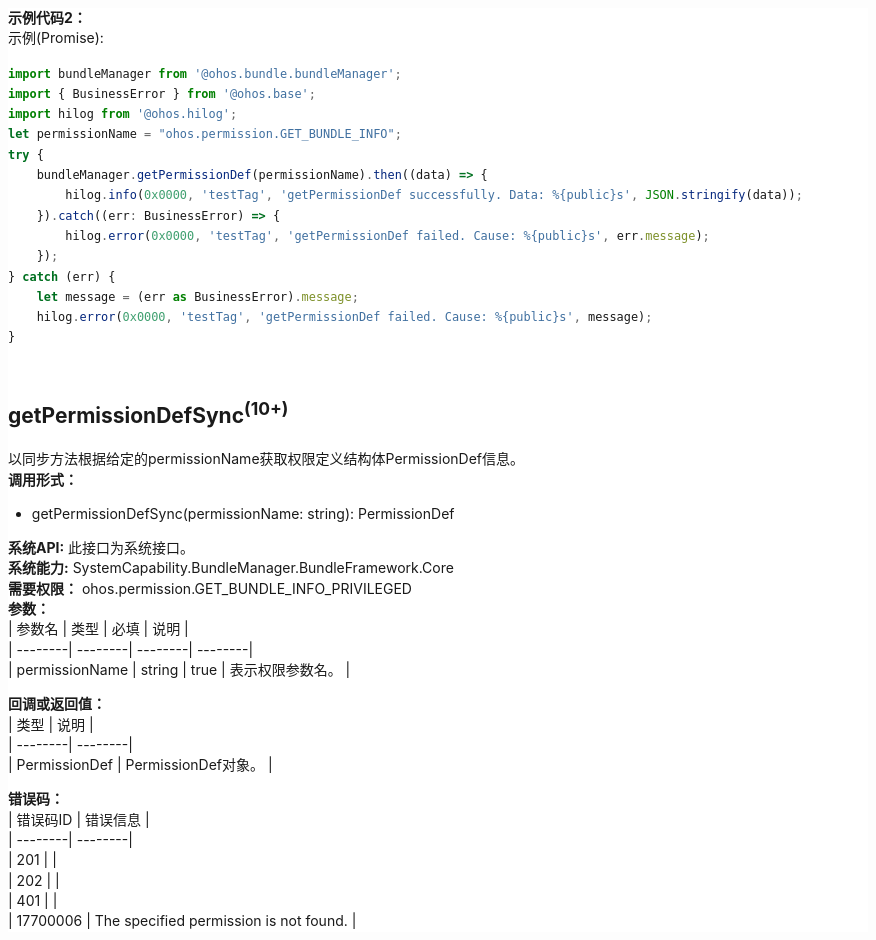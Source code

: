     
 **示例代码2：**   
示例(Promise):  
```ts    
import bundleManager from '@ohos.bundle.bundleManager';  
import { BusinessError } from '@ohos.base';  
import hilog from '@ohos.hilog';  
let permissionName = "ohos.permission.GET_BUNDLE_INFO";  
try {  
    bundleManager.getPermissionDef(permissionName).then((data) => {  
        hilog.info(0x0000, 'testTag', 'getPermissionDef successfully. Data: %{public}s', JSON.stringify(data));  
    }).catch((err: BusinessError) => {  
        hilog.error(0x0000, 'testTag', 'getPermissionDef failed. Cause: %{public}s', err.message);  
    });  
} catch (err) {  
    let message = (err as BusinessError).message;  
    hilog.error(0x0000, 'testTag', 'getPermissionDef failed. Cause: %{public}s', message);  
}  
    
```    
  
    
## getPermissionDefSync<sup>(10+)</sup>    
以同步方法根据给定的permissionName获取权限定义结构体PermissionDef信息。  
 **调用形式：**     
- getPermissionDefSync(permissionName: string): PermissionDef  
  
 **系统API:**  此接口为系统接口。  
 **系统能力:**  SystemCapability.BundleManager.BundleFramework.Core  
 **需要权限：** ohos.permission.GET_BUNDLE_INFO_PRIVILEGED    
 **参数：**     
| 参数名 | 类型 | 必填 | 说明 |  
| --------| --------| --------| --------|  
| permissionName | string | true | 表示权限参数名。 |  
    
 **回调或返回值：**     
| 类型 | 说明 |  
| --------| --------|  
| PermissionDef | PermissionDef对象。 |  
    
    
 **错误码：**     
| 错误码ID | 错误信息 |  
| --------| --------|  
| 201 |  |  
| 202 |  |  
| 401 |  |  
| 17700006 | The specified permission is not found. |  
    